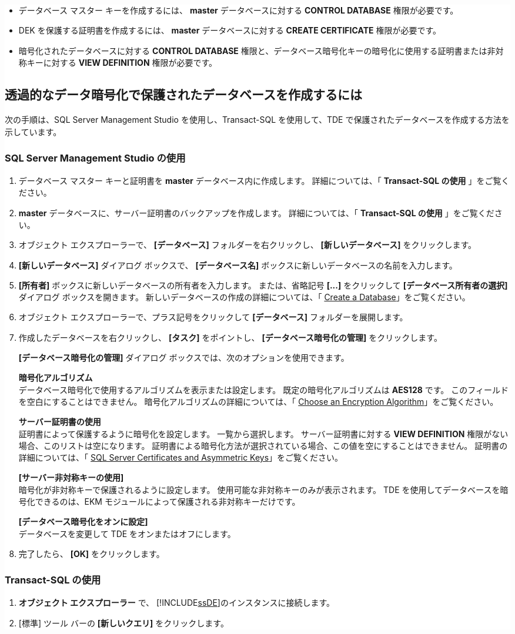 -   データベース マスター キーを作成するには、 **master** データベースに対する **CONTROL DATABASE** 権限が必要です。  
  
-   DEK を保護する証明書を作成するには、 **master** データベースに対する **CREATE CERTIFICATE** 権限が必要です。  
  
-   暗号化されたデータベースに対する **CONTROL DATABASE** 権限と、データベース暗号化キーの暗号化に使用する証明書または非対称キーに対する **VIEW DEFINITION** 権限が必要です。  
  
##  <a name="to-create-a-database-protected-by-transparent-data-encryption"></a><a name="SSMSProcedure"></a> 透過的なデータ暗号化で保護されたデータベースを作成するには  

次の手順は、SQL Server Management Studio を使用し、Transact-SQL を使用して、TDE で保護されたデータベースを作成する方法を示しています。
  
###  <a name="using-sql-server-management-studio"></a><a name="SSMSCreate"></a> SQL Server Management Studio の使用  
  
1.  データベース マスター キーと証明書を **master** データベース内に作成します。 詳細については、「 **Transact-SQL の使用** 」をご覧ください。  
  
2.  **master** データベースに、サーバー証明書のバックアップを作成します。 詳細については、「 **Transact-SQL の使用** 」をご覧ください。  
  
3.  オブジェクト エクスプローラーで、 **[データベース]** フォルダーを右クリックし、 **[新しいデータベース]** をクリックします。  
  
4.  **[新しいデータベース]** ダイアログ ボックスで、 **[データベース名]** ボックスに新しいデータベースの名前を入力します。  
  
5.  **[所有者]** ボックスに新しいデータベースの所有者を入力します。 または、省略記号 **[...]** をクリックして **[データベース所有者の選択]** ダイアログ ボックスを開きます。 新しいデータベースの作成の詳細については、「 [Create a Database](../../../relational-databases/databases/create-a-database.md)」をご覧ください。  
  
6.  オブジェクト エクスプローラーで、プラス記号をクリックして **[データベース]** フォルダーを展開します。  
  
7.  作成したデータベースを右クリックし、 **[タスク]** をポイントし、 **[データベース暗号化の管理]** をクリックします。  
  
     **[データベース暗号化の管理]** ダイアログ ボックスでは、次のオプションを使用できます。  
  
     **暗号化アルゴリズム**  
     データベース暗号化で使用するアルゴリズムを表示または設定します。 既定の暗号化アルゴリズムは **AES128** です。 このフィールドを空白にすることはできません。 暗号化アルゴリズムの詳細については、「 [Choose an Encryption Algorithm](../../../relational-databases/security/encryption/choose-an-encryption-algorithm.md)」をご覧ください。  
  
     **サーバー証明書の使用**  
     証明書によって保護するように暗号化を設定します。 一覧から選択します。 サーバー証明書に対する **VIEW DEFINITION** 権限がない場合、このリストは空になります。 証明書による暗号化方法が選択されている場合、この値を空にすることはできません。 証明書の詳細については、「 [SQL Server Certificates and Asymmetric Keys](../../../relational-databases/security/sql-server-certificates-and-asymmetric-keys.md)」をご覧ください。  
  
     **[サーバー非対称キーの使用]**  
     暗号化が非対称キーで保護されるように設定します。 使用可能な非対称キーのみが表示されます。 TDE を使用してデータベースを暗号化できるのは、EKM モジュールによって保護される非対称キーだけです。  
  
     **[データベース暗号化をオンに設定]**  
     データベースを変更して TDE をオンまたはオフにします。  
  
8.  完了したら、 **[OK]** をクリックします。  

###  <a name="using-transact-sql"></a><a name="TsqlCreate"></a> Transact-SQL の使用  
  
1.  **オブジェクト エクスプローラー** で、 [!INCLUDE[ssDE](../../../includes/ssde-md.md)]のインスタンスに接続します。  
  
2.  [標準] ツール バーの **[新しいクエリ]** をクリックします。  
  